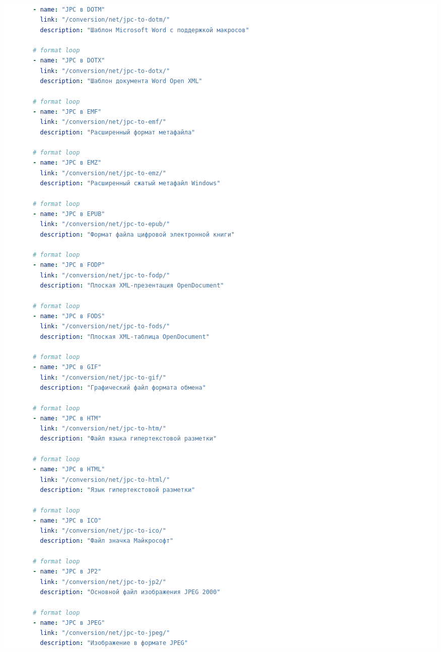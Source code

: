 ```yaml
        - name: "JPC в DOTM"
          link: "/conversion/net/jpc-to-dotm/"
          description: "Шаблон Microsoft Word с поддержкой макросов"

        # format loop
        - name: "JPC в DOTX"
          link: "/conversion/net/jpc-to-dotx/"
          description: "Шаблон документа Word Open XML"

        # format loop
        - name: "JPC в EMF"
          link: "/conversion/net/jpc-to-emf/"
          description: "Расширенный формат метафайла"

        # format loop
        - name: "JPC в EMZ"
          link: "/conversion/net/jpc-to-emz/"
          description: "Расширенный сжатый метафайл Windows"

        # format loop
        - name: "JPC в EPUB"
          link: "/conversion/net/jpc-to-epub/"
          description: "Формат файла цифровой электронной книги"

        # format loop
        - name: "JPC в FODP"
          link: "/conversion/net/jpc-to-fodp/"
          description: "Плоская XML-презентация OpenDocument"

        # format loop
        - name: "JPC в FODS"
          link: "/conversion/net/jpc-to-fods/"
          description: "Плоская XML-таблица OpenDocument"

        # format loop
        - name: "JPC в GIF"
          link: "/conversion/net/jpc-to-gif/"
          description: "Графический файл формата обмена"

        # format loop
        - name: "JPC в HTM"
          link: "/conversion/net/jpc-to-htm/"
          description: "Файл языка гипертекстовой разметки"

        # format loop
        - name: "JPC в HTML"
          link: "/conversion/net/jpc-to-html/"
          description: "Язык гипертекстовой разметки"

        # format loop
        - name: "JPC в ICO"
          link: "/conversion/net/jpc-to-ico/"
          description: "Файл значка Майкрософт"

        # format loop
        - name: "JPC в JP2"
          link: "/conversion/net/jpc-to-jp2/"
          description: "Основной файл изображения JPEG 2000"

        # format loop
        - name: "JPC в JPEG"
          link: "/conversion/net/jpc-to-jpeg/"
          description: "Изображение в формате JPEG"
```